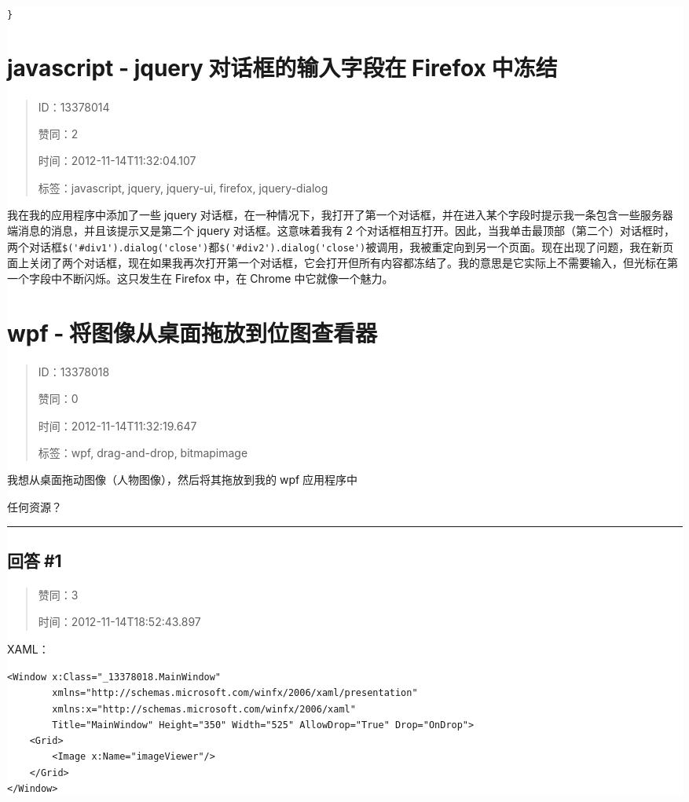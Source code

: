 ```
} 
```

# javascript - jquery 对话框的输入字段在 Firefox 中冻结

> ID：13378014
> 
> 赞同：2
> 
> 时间：2012-11-14T11:32:04.107
> 
> 标签：javascript, jquery, jquery-ui, firefox, jquery-dialog

我在我的应用程序中添加了一些 jquery 对话框，在一种情况下，我打开了第一个对话框，并在进入某个字段时提示我一条包含一些服务器端消息的消息，并且该提示又是第二个 jquery 对话框。这意味着我有 2 个对话框相互打开。因此，当我单击最顶部（第二个）对话框时，两个对话框`$('#div1').dialog('close')`都`$('#div2').dialog('close')`被调用，我被重定向到另一个页面。现在出现了问题，我在新页面上关闭了两个对话框，现在如果我再次打开第一个对话框，它会打开但所有内容都冻结了。我的意思是它实际上不需要输入，但光标在第一个字段中不断闪烁。这只发生在 Firefox 中，在 Chrome 中它就像一个魅力。

# wpf - 将图像从桌面拖放到位图查看器

> ID：13378018
> 
> 赞同：0
> 
> 时间：2012-11-14T11:32:19.647
> 
> 标签：wpf, drag-and-drop, bitmapimage

我想从桌面拖动图像（人物图像），然后将其拖放到我的 wpf 应用程序中

任何资源？

* * *

## 回答 #1

> 赞同：3
> 
> 时间：2012-11-14T18:52:43.897

XAML：

```
<Window x:Class="_13378018.MainWindow"
        xmlns="http://schemas.microsoft.com/winfx/2006/xaml/presentation"
        xmlns:x="http://schemas.microsoft.com/winfx/2006/xaml"
        Title="MainWindow" Height="350" Width="525" AllowDrop="True" Drop="OnDrop">
    <Grid>
        <Image x:Name="imageViewer"/>
    </Grid>
</Window> 
```
